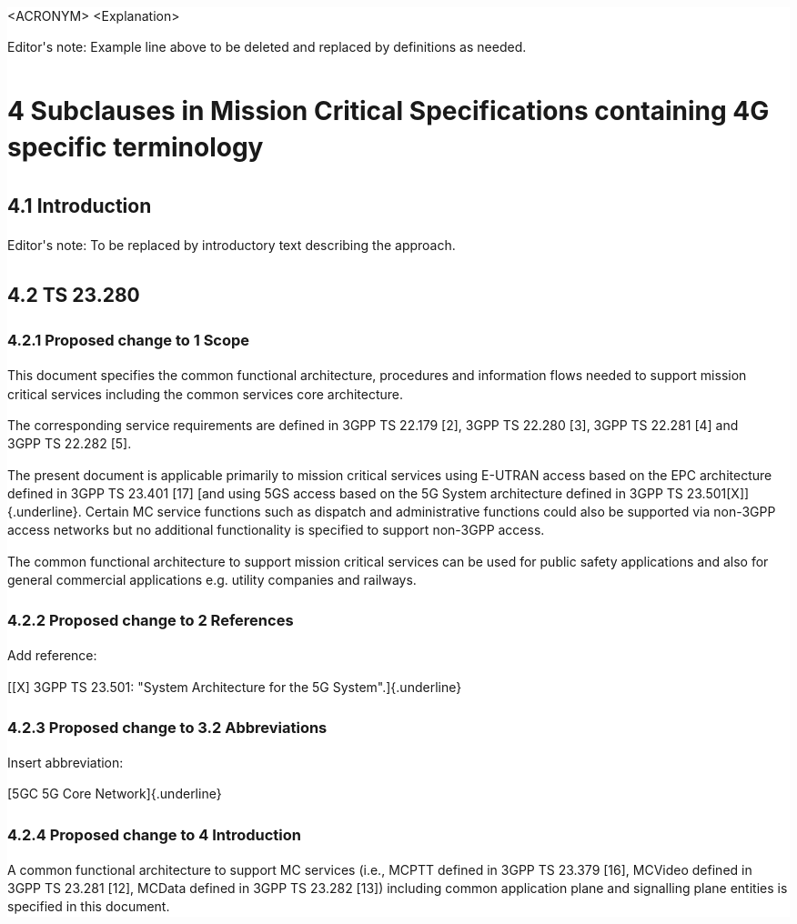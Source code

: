 \<ACRONYM\> \<Explanation\>

Editor\'s note: Example line above to be deleted and replaced by
definitions as needed.

4 Subclauses in Mission Critical Specifications containing 4G specific terminology
==================================================================================

4.1 Introduction
----------------

Editor\'s note: To be replaced by introductory text describing the
approach.

4.2 TS 23.280
-------------

### 4.2.1 Proposed change to 1 Scope

This document specifies the common functional architecture, procedures
and information flows needed to support mission critical services
including the common services core architecture.

The corresponding service requirements are defined in
3GPP TS 22.179 \[2\], 3GPP TS 22.280 \[3\], 3GPP TS 22.281 \[4\] and
3GPP TS 22.282 \[5\].

The present document is applicable primarily to mission critical
services using E-UTRAN access based on the EPC architecture defined in
3GPP TS 23.401 \[17\] [and using 5GS access based on the 5G System
architecture defined in 3GPP TS 23.501\[X\]]{.underline}. Certain MC
service functions such as dispatch and administrative functions could
also be supported via non-3GPP access networks but no additional
functionality is specified to support non-3GPP access.

The common functional architecture to support mission critical services
can be used for public safety applications and also for general
commercial applications e.g. utility companies and railways.

### 4.2.2 Proposed change to 2 References

Add reference:

[\[X\] 3GPP TS 23.501: \"System Architecture for the 5G
System\".]{.underline}

### 4.2.3 Proposed change to 3.2 Abbreviations

Insert abbreviation:

[5GC 5G Core Network]{.underline}

### 4.2.4 Proposed change to 4 Introduction

A common functional architecture to support MC services (i.e., MCPTT
defined in 3GPP TS 23.379 \[16\], MCVideo defined in
3GPP TS 23.281 \[12\], MCData defined in 3GPP TS 23.282 \[13\])
including common application plane and signalling plane entities is
specified in this document.
